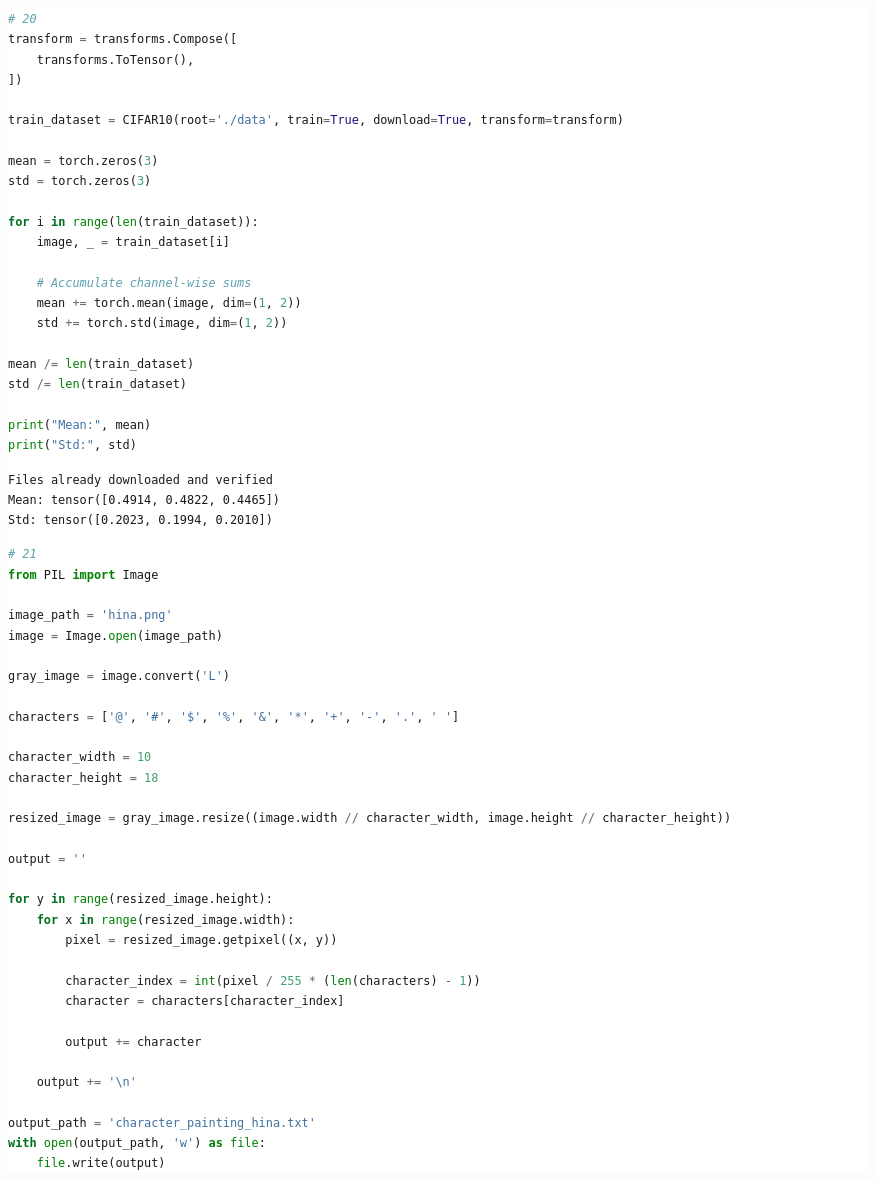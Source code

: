 

```python
# 20
transform = transforms.Compose([
    transforms.ToTensor(),
])

train_dataset = CIFAR10(root='./data', train=True, download=True, transform=transform)

mean = torch.zeros(3)
std = torch.zeros(3)

for i in range(len(train_dataset)):
    image, _ = train_dataset[i]

    # Accumulate channel-wise sums
    mean += torch.mean(image, dim=(1, 2))
    std += torch.std(image, dim=(1, 2))

mean /= len(train_dataset)
std /= len(train_dataset)

print("Mean:", mean)
print("Std:", std)
```

    Files already downloaded and verified
    Mean: tensor([0.4914, 0.4822, 0.4465])
    Std: tensor([0.2023, 0.1994, 0.2010])



```python
# 21
from PIL import Image

image_path = 'hina.png' 
image = Image.open(image_path)

gray_image = image.convert('L')

characters = ['@', '#', '$', '%', '&', '*', '+', '-', '.', ' ']

character_width = 10
character_height = 18

resized_image = gray_image.resize((image.width // character_width, image.height // character_height))

output = ''

for y in range(resized_image.height):
    for x in range(resized_image.width):
        pixel = resized_image.getpixel((x, y))

        character_index = int(pixel / 255 * (len(characters) - 1))
        character = characters[character_index]

        output += character

    output += '\n'

output_path = 'character_painting_hina.txt'  
with open(output_path, 'w') as file:
    file.write(output)
```